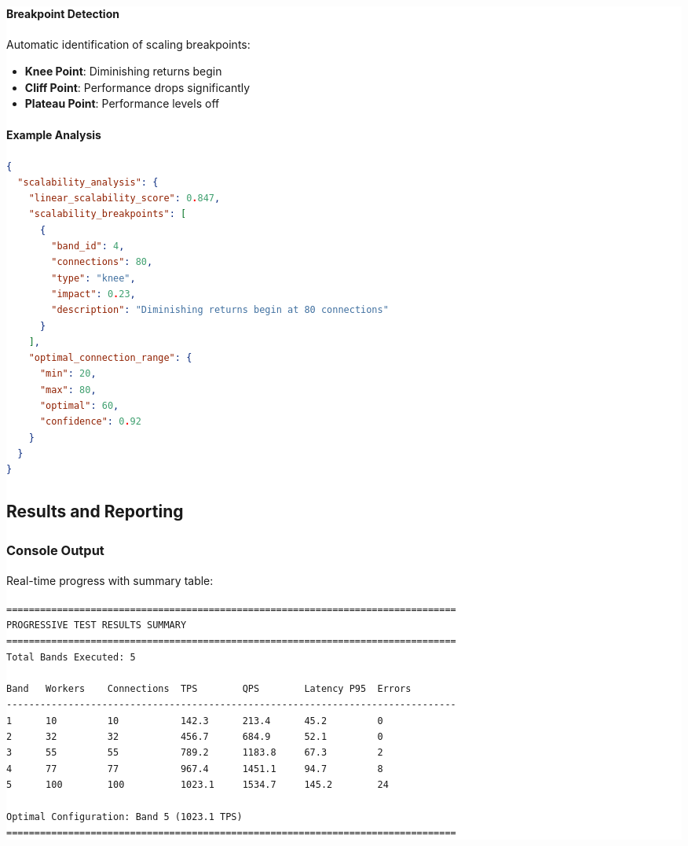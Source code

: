 #### Breakpoint Detection
Automatic identification of scaling breakpoints:
- **Knee Point**: Diminishing returns begin
- **Cliff Point**: Performance drops significantly  
- **Plateau Point**: Performance levels off

#### Example Analysis
```json
{
  "scalability_analysis": {
    "linear_scalability_score": 0.847,
    "scalability_breakpoints": [
      {
        "band_id": 4,
        "connections": 80,
        "type": "knee",
        "impact": 0.23,
        "description": "Diminishing returns begin at 80 connections"
      }
    ],
    "optimal_connection_range": {
      "min": 20,
      "max": 80,
      "optimal": 60,
      "confidence": 0.92
    }
  }
}
```

## Results and Reporting

### Console Output
Real-time progress with summary table:
```
================================================================================
PROGRESSIVE TEST RESULTS SUMMARY
================================================================================
Total Bands Executed: 5

Band   Workers    Connections  TPS        QPS        Latency P95  Errors
--------------------------------------------------------------------------------
1      10         10           142.3      213.4      45.2         0
2      32         32           456.7      684.9      52.1         0
3      55         55           789.2      1183.8     67.3         2
4      77         77           967.4      1451.1     94.7         8
5      100        100          1023.1     1534.7     145.2        24

Optimal Configuration: Band 5 (1023.1 TPS)
================================================================================
```
